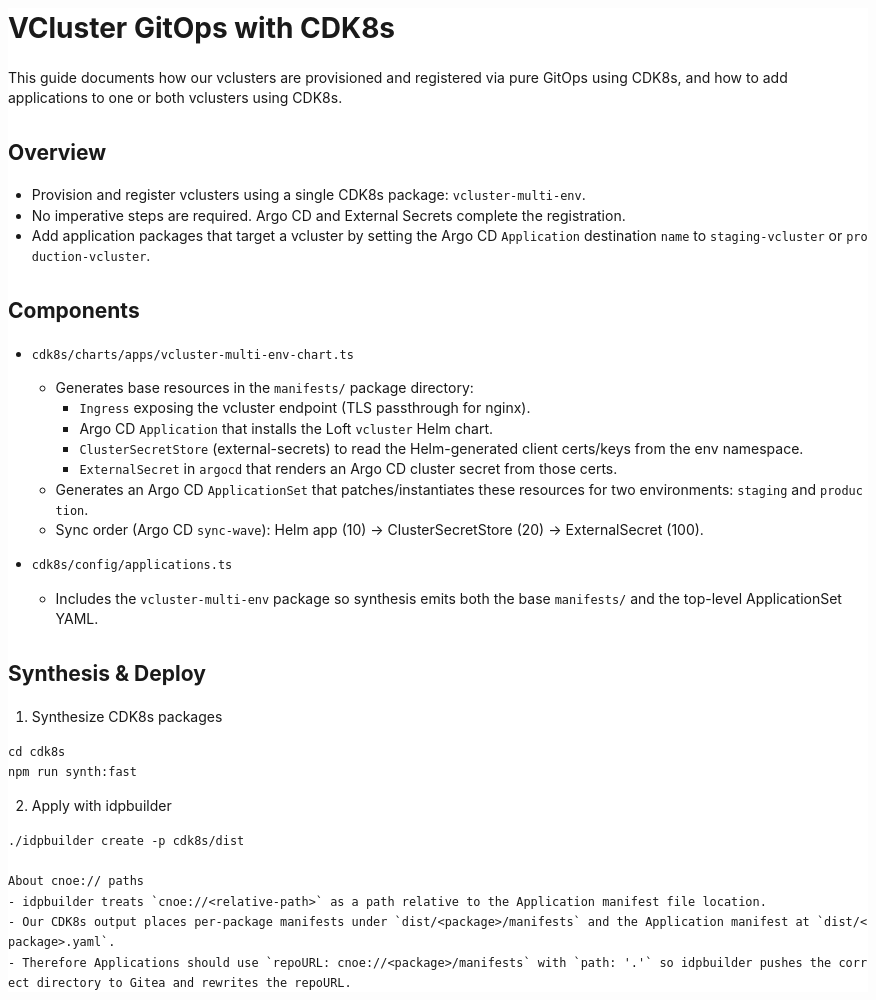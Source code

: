 # VCluster GitOps with CDK8s

This guide documents how our vclusters are provisioned and registered via pure GitOps using CDK8s, and how to add applications to one or both vclusters using CDK8s.

## Overview

- Provision and register vclusters using a single CDK8s package: `vcluster-multi-env`.
- No imperative steps are required. Argo CD and External Secrets complete the registration.
- Add application packages that target a vcluster by setting the Argo CD `Application` destination `name` to `staging-vcluster` or `production-vcluster`.

## Components

- `cdk8s/charts/apps/vcluster-multi-env-chart.ts`
  - Generates base resources in the `manifests/` package directory:
    - `Ingress` exposing the vcluster endpoint (TLS passthrough for nginx).
    - Argo CD `Application` that installs the Loft `vcluster` Helm chart.
    - `ClusterSecretStore` (external-secrets) to read the Helm-generated client certs/keys from the env namespace.
    - `ExternalSecret` in `argocd` that renders an Argo CD cluster secret from those certs.
  - Generates an Argo CD `ApplicationSet` that patches/instantiates these resources for two environments: `staging` and `production`.
  - Sync order (Argo CD `sync-wave`): Helm app (10) → ClusterSecretStore (20) → ExternalSecret (100).

- `cdk8s/config/applications.ts`
  - Includes the `vcluster-multi-env` package so synthesis emits both the base `manifests/` and the top-level ApplicationSet YAML.

## Synthesis & Deploy

1) Synthesize CDK8s packages

```
cd cdk8s
npm run synth:fast
```

2) Apply with idpbuilder

```
./idpbuilder create -p cdk8s/dist

About cnoe:// paths
- idpbuilder treats `cnoe://<relative-path>` as a path relative to the Application manifest file location.
- Our CDK8s output places per‑package manifests under `dist/<package>/manifests` and the Application manifest at `dist/<package>.yaml`.
- Therefore Applications should use `repoURL: cnoe://<package>/manifests` with `path: '.'` so idpbuilder pushes the correct directory to Gitea and rewrites the repoURL.
```
